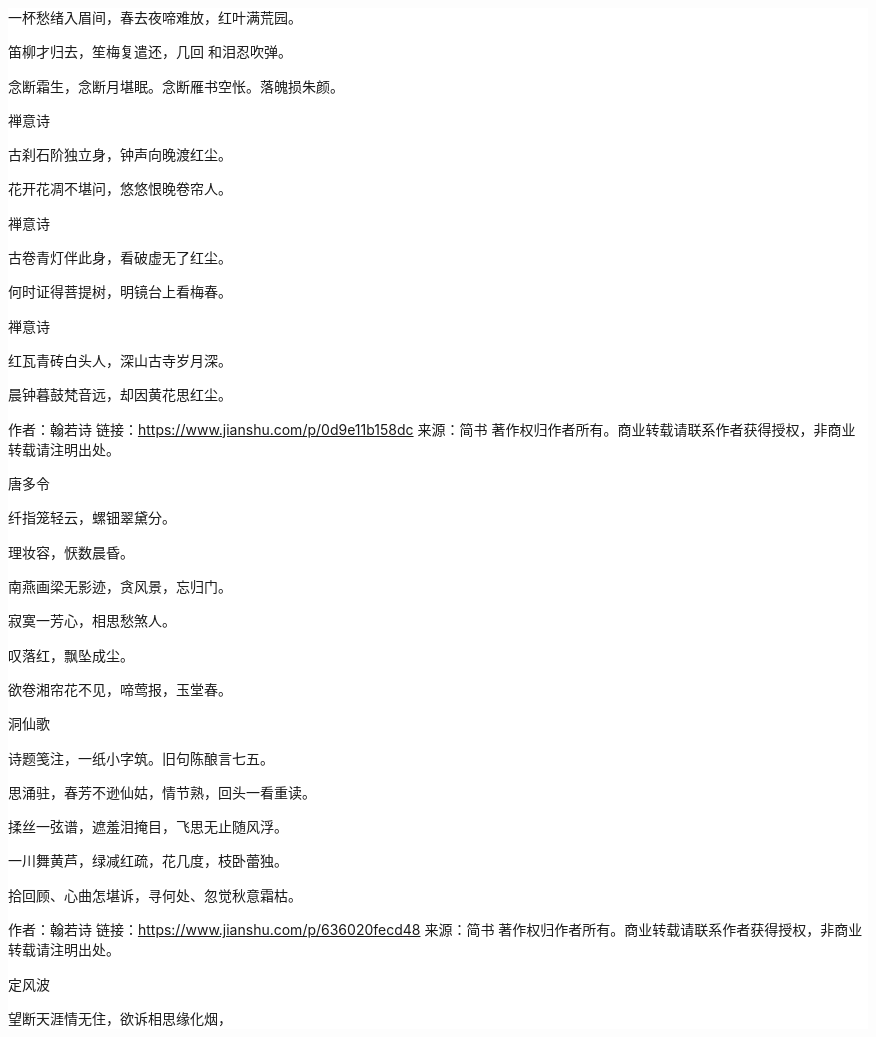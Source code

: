 一杯愁绪入眉间，春去夜啼难放，红叶满荒园。

笛柳才归去，笙梅复遣还，几回 和泪忍吹弹。

念断霜生，念断月堪眠。念断雁书空怅。落魄损朱颜。

禅意诗

古刹石阶独立身，钟声向晚渡红尘。

花开花凋不堪问，悠悠恨晚卷帘人。

禅意诗

古卷青灯伴此身，看破虚无了红尘。

何时证得菩提树，明镜台上看梅春。

禅意诗

红瓦青砖白头人，深山古寺岁月深。

晨钟暮鼓梵音远，却因黄花思红尘。

作者：翰若诗
链接：https://www.jianshu.com/p/0d9e11b158dc
来源：简书
著作权归作者所有。商业转载请联系作者获得授权，非商业转载请注明出处。

唐多令

纤指笼轻云，螺钿翠黛分。

理妆容，恹数晨昏。

南燕画梁无影迹，贪风景，忘归门。

寂寞一芳心，相思愁煞人。

叹落红，飘坠成尘。

欲卷湘帘花不见，啼莺报，玉堂春。

洞仙歌

诗题笺注，一纸小字筑。旧句陈酿言七五。

思涌驻，春芳不逊仙姑，情节熟，回头一看重读。

揉丝一弦谱，遮羞泪掩目，飞思无止随风浮。

一川舞黄芦，绿减红疏，花几度，枝卧蕾独。

拾回顾、心曲怎堪诉，寻何处、忽觉秋意霜枯。

作者：翰若诗
链接：https://www.jianshu.com/p/636020fecd48
来源：简书
著作权归作者所有。商业转载请联系作者获得授权，非商业转载请注明出处。

定风波

望断天涯情无住，欲诉相思缘化烟，
